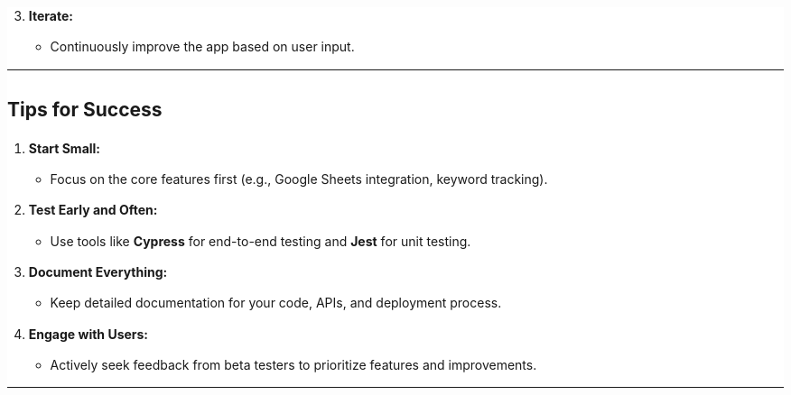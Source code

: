 3.  **Iterate:**

    -   Continuously improve the app based on user input.

* * * * *

**Tips for Success**
--------------------

1.  **Start Small:**

    -   Focus on the core features first (e.g., Google Sheets integration, keyword tracking).

2.  **Test Early and Often:**

    -   Use tools like **Cypress** for end-to-end testing and **Jest** for unit testing.

3.  **Document Everything:**

    -   Keep detailed documentation for your code, APIs, and deployment process.

4.  **Engage with Users:**

    -   Actively seek feedback from beta testers to prioritize features and improvements.

* * * * *
